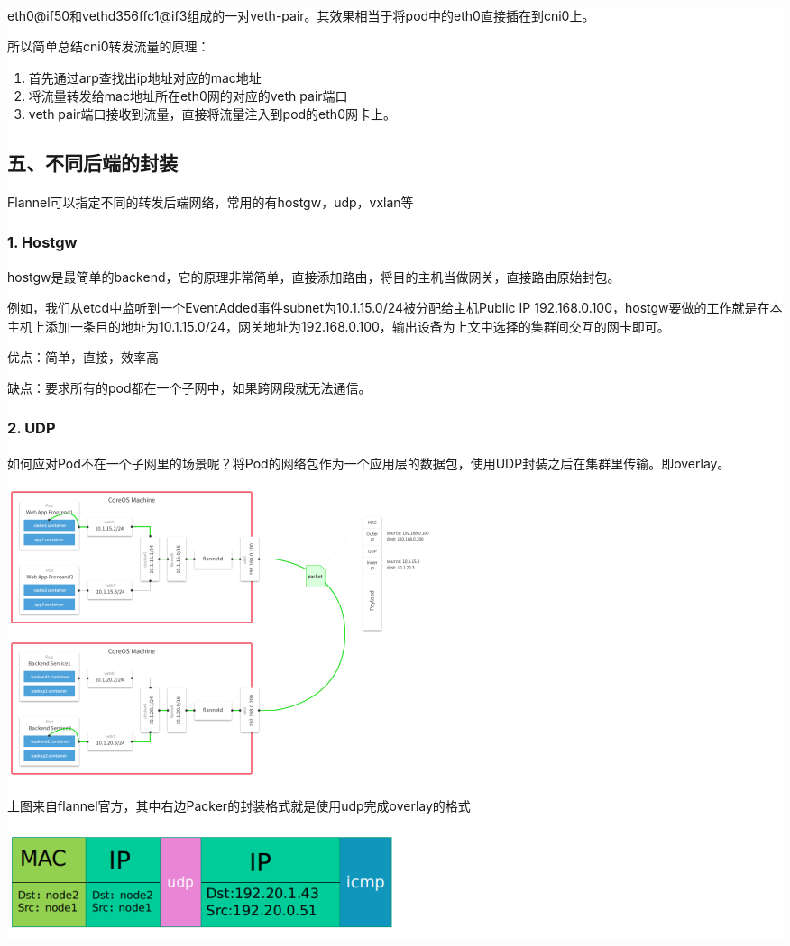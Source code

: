 eth0@if50和vethd356ffc1@if3组成的一对veth-pair。其效果相当于将pod中的eth0直接插在到cni0上。

所以简单总结cni0转发流量的原理：

1. 首先通过arp查找出ip地址对应的mac地址
2. 将流量转发给mac地址所在eth0网的对应的veth pair端口
3. veth pair端口接收到流量，直接将流量注入到pod的eth0网卡上。

## 五、不同后端的封装

Flannel可以指定不同的转发后端网络，常用的有hostgw，udp，vxlan等

### 1. Hostgw


hostgw是最简单的backend，它的原理非常简单，直接添加路由，将目的主机当做网关，直接路由原始封包。

例如，我们从etcd中监听到一个EventAdded事件subnet为10.1.15.0/24被分配给主机Public IP 192.168.0.100，hostgw要做的工作就是在本主机上添加一条目的地址为10.1.15.0/24，网关地址为192.168.0.100，输出设备为上文中选择的集群间交互的网卡即可。

优点：简单，直接，效率高

缺点：要求所有的pod都在一个子网中，如果跨网段就无法通信。

### 2. UDP

如何应对Pod不在一个子网里的场景呢？将Pod的网络包作为一个应用层的数据包，使用UDP封装之后在集群里传输。即overlay。

![](/images/posts/Linux-Kubernetes-深入了解/Linux-Kubernetes-深入了解-03-flannel网络/22.png)

上图来自flannel官方，其中右边Packer的封装格式就是使用udp完成overlay的格式

![](/images/posts/Linux-Kubernetes-深入了解/Linux-Kubernetes-深入了解-03-flannel网络/23.png)
